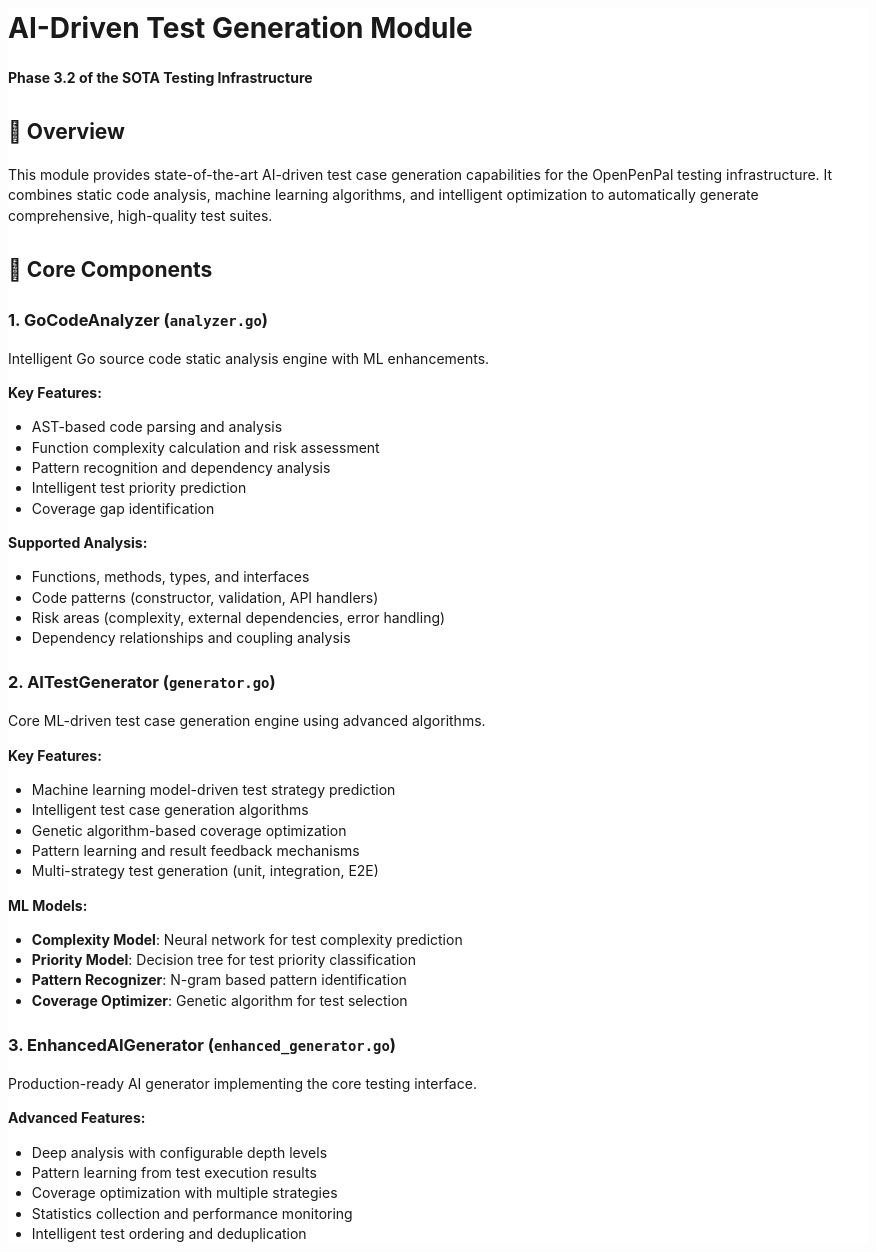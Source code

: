 # AI-Driven Test Generation Module

**Phase 3.2 of the SOTA Testing Infrastructure**

## 🚀 Overview

This module provides state-of-the-art AI-driven test case generation capabilities for the OpenPenPal testing infrastructure. It combines static code analysis, machine learning algorithms, and intelligent optimization to automatically generate comprehensive, high-quality test suites.

## 🧠 Core Components

### 1. GoCodeAnalyzer (`analyzer.go`)
Intelligent Go source code static analysis engine with ML enhancements.

**Key Features:**
- AST-based code parsing and analysis
- Function complexity calculation and risk assessment
- Pattern recognition and dependency analysis
- Intelligent test priority prediction
- Coverage gap identification

**Supported Analysis:**
- Functions, methods, types, and interfaces
- Code patterns (constructor, validation, API handlers)
- Risk areas (complexity, external dependencies, error handling)
- Dependency relationships and coupling analysis

### 2. AITestGenerator (`generator.go`)
Core ML-driven test case generation engine using advanced algorithms.

**Key Features:**
- Machine learning model-driven test strategy prediction
- Intelligent test case generation algorithms
- Genetic algorithm-based coverage optimization
- Pattern learning and result feedback mechanisms
- Multi-strategy test generation (unit, integration, E2E)

**ML Models:**
- **Complexity Model**: Neural network for test complexity prediction
- **Priority Model**: Decision tree for test priority classification
- **Pattern Recognizer**: N-gram based pattern identification
- **Coverage Optimizer**: Genetic algorithm for test selection

### 3. EnhancedAIGenerator (`enhanced_generator.go`)
Production-ready AI generator implementing the core testing interface.

**Advanced Features:**
- Deep analysis with configurable depth levels
- Pattern learning from test execution results
- Coverage optimization with multiple strategies
- Statistics collection and performance monitoring
- Intelligent test ordering and deduplication
